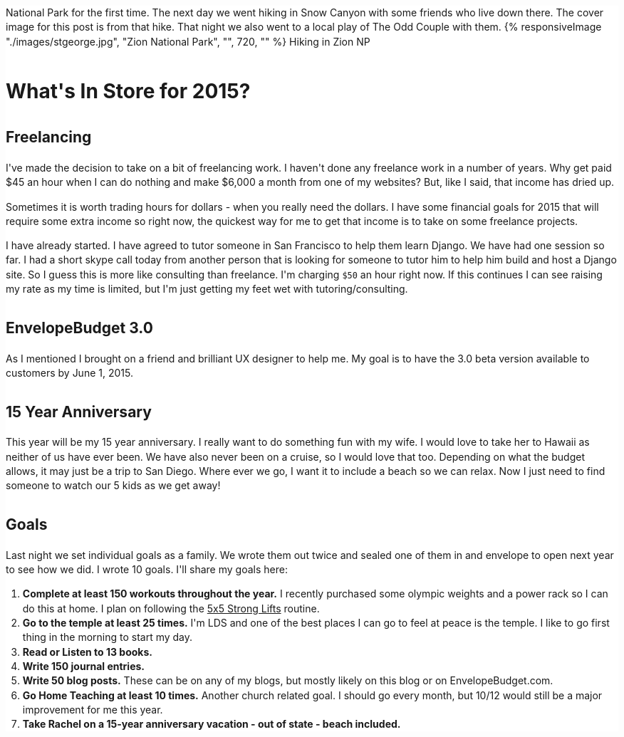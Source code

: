    National Park for the first time. The next day we went hiking in Snow Canyon
   with some friends who live down there. The cover image for this post is from
   that hike. That night we also went to a local play of The Odd Couple with
   them. {% responsiveImage "./images/stgeorge.jpg", "Zion National Park", "", 720, "" %} Hiking in Zion NP

# What's In Store for 2015?

## Freelancing

I've made the decision to take on a bit of freelancing work. I haven't done any
freelance work in a number of years. Why get paid
$45 an hour when I can do nothing and make $6,000 a month from one of my
websites? But, like I said, that income has dried up.

Sometimes it is worth trading hours for dollars - when you really need the
dollars. I have some financial goals for 2015 that will require some extra
income so right now, the quickest way for me to get that income is to take on
some freelance projects.

I have already started. I have agreed to tutor someone in San Francisco to help
them learn Django. We have had one session so far. I had a short skype call
today from another person that is looking for someone to tutor him to help him
build and host a Django site. So I guess this is more like consulting than
freelance. I'm charging `$50` an hour right now. If this continues I can see
raising my rate as my time is limited, but I'm just getting my feet wet with
tutoring/consulting.

## EnvelopeBudget 3.0

As I mentioned I brought on a friend and brilliant UX designer to help me. My
goal is to have the 3.0 beta version available to customers by June 1, 2015.

## 15 Year Anniversary

This year will be my 15 year anniversary. I really want to do something fun with
my wife. I would love to take her to Hawaii as neither of us have ever been. We
have also never been on a cruise, so I would love that too. Depending on what
the budget allows, it may just be a trip to San Diego. Where ever we go, I want
it to include a beach so we can relax. Now I just need to find someone to watch
our 5 kids as we get away!

## Goals

Last night we set individual goals as a family. We wrote them out twice and
sealed one of them in and envelope to open next year to see how we did. I wrote
10 goals. I'll share my goals here:

1. **Complete at least 150 workouts throughout the year.** I recently purchased
   some olympic weights and a power rack so I can do this at home. I plan on
   following the [5x5 Strong Lifts](http://stronglifts.com) routine.
2. **Go to the temple at least 25 times.** I'm LDS and one of the best places I
   can go to feel at peace is the temple. I like to go first thing in the
   morning to start my day.
3. **Read or Listen to 13 books.**
4. **Write 150 journal entries.**
5. **Write 50 blog posts.** These can be on any of my blogs, but mostly likely
   on this blog or on EnvelopeBudget.com.
6. **Go Home Teaching at least 10 times.** Another church related goal. I should
   go every month, but 10/12 would still be a major improvement for me this
   year.
7. **Take Rachel on a 15-year anniversary vacation - out of state - beach
   included.**